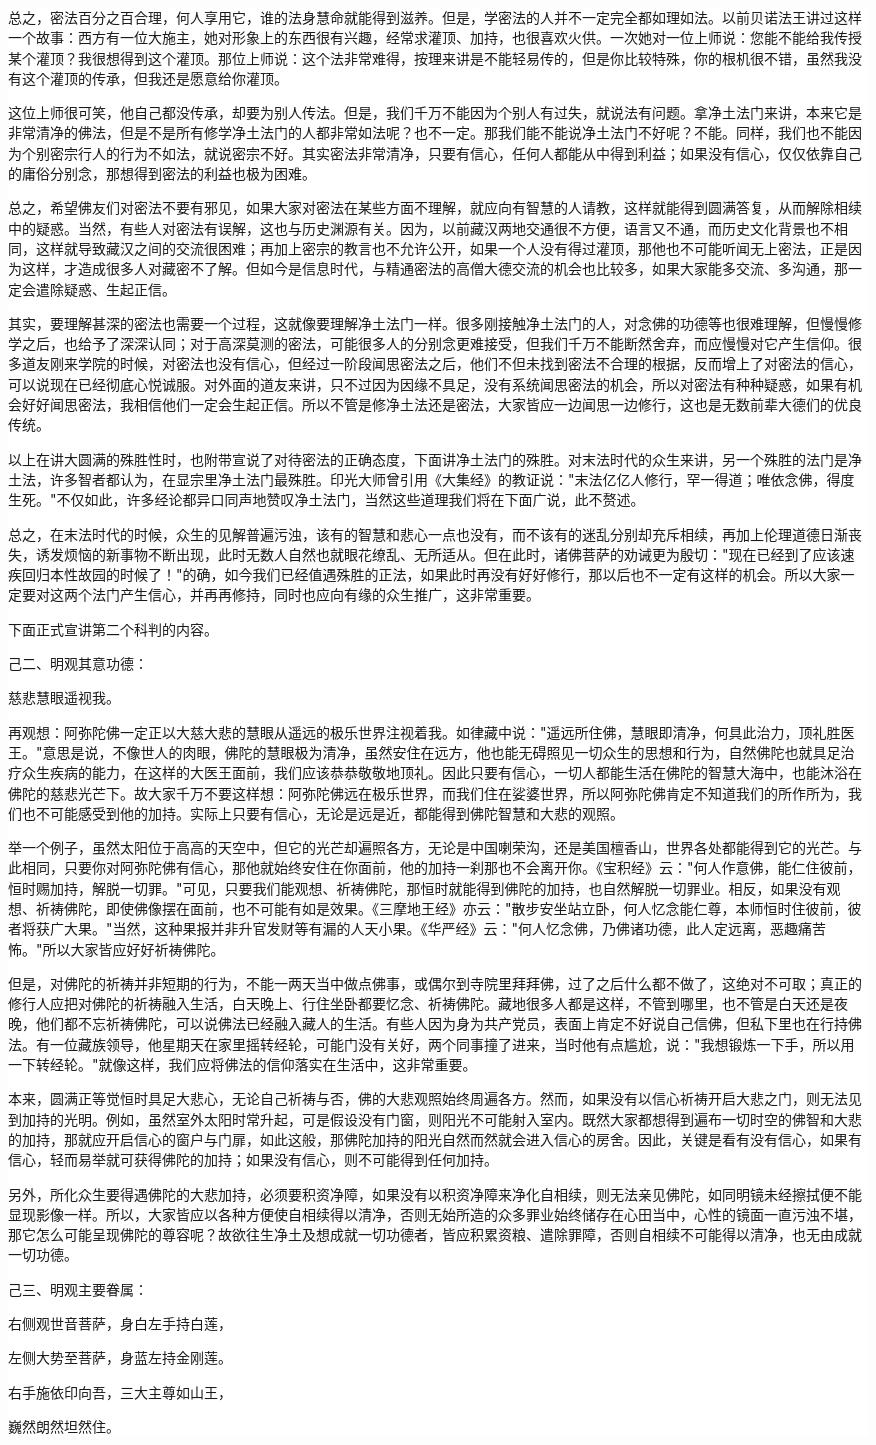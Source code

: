 总之，密法百分之百合理，何人享用它，谁的法身慧命就能得到滋养。但是，学密法的人并不一定完全都如理如法。以前贝诺法王讲过这样一个故事：西方有一位大施主，她对形象上的东西很有兴趣，经常求灌顶、加持，也很喜欢火供。一次她对一位上师说：您能不能给我传授某个灌顶？我很想得到这个灌顶。那位上师说：这个法非常难得，按理来讲是不能轻易传的，但是你比较特殊，你的根机很不错，虽然我没有这个灌顶的传承，但我还是愿意给你灌顶。

这位上师很可笑，他自己都没传承，却要为别人传法。但是，我们千万不能因为个别人有过失，就说法有问题。拿净土法门来讲，本来它是非常清净的佛法，但是不是所有修学净土法门的人都非常如法呢？也不一定。那我们能不能说净土法门不好呢？不能。同样，我们也不能因为个别密宗行人的行为不如法，就说密宗不好。其实密法非常清净，只要有信心，任何人都能从中得到利益；如果没有信心，仅仅依靠自己的庸俗分别念，那想得到密法的利益也极为困难。

总之，希望佛友们对密法不要有邪见，如果大家对密法在某些方面不理解，就应向有智慧的人请教，这样就能得到圆满答复，从而解除相续中的疑惑。当然，有些人对密法有误解，这也与历史渊源有关。因为，以前藏汉两地交通很不方便，语言又不通，而历史文化背景也不相同，这样就导致藏汉之间的交流很困难；再加上密宗的教言也不允许公开，如果一个人没有得过灌顶，那他也不可能听闻无上密法，正是因为这样，才造成很多人对藏密不了解。但如今是信息时代，与精通密法的高僧大德交流的机会也比较多，如果大家能多交流、多沟通，那一定会遣除疑惑、生起正信。

其实，要理解甚深的密法也需要一个过程，这就像要理解净土法门一样。很多刚接触净土法门的人，对念佛的功德等也很难理解，但慢慢修学之后，也给予了深深认同；对于高深莫测的密法，可能很多人的分别念更难接受，但我们千万不能断然舍弃，而应慢慢对它产生信仰。很多道友刚来学院的时候，对密法也没有信心，但经过一阶段闻思密法之后，他们不但未找到密法不合理的根据，反而增上了对密法的信心，可以说现在已经彻底心悦诚服。对外面的道友来讲，只不过因为因缘不具足，没有系统闻思密法的机会，所以对密法有种种疑惑，如果有机会好好闻思密法，我相信他们一定会生起正信。所以不管是修净土法还是密法，大家皆应一边闻思一边修行，这也是无数前辈大德们的优良传统。

以上在讲大圆满的殊胜性时，也附带宣说了对待密法的正确态度，下面讲净土法门的殊胜。对末法时代的众生来讲，另一个殊胜的法门是净土法，许多智者都认为，在显宗里净土法门最殊胜。印光大师曾引用《大集经》的教证说："末法亿亿人修行，罕一得道；唯依念佛，得度生死。"不仅如此，许多经论都异口同声地赞叹净土法门，当然这些道理我们将在下面广说，此不赘述。

总之，在末法时代的时候，众生的见解普遍污浊，该有的智慧和悲心一点也没有，而不该有的迷乱分别却充斥相续，再加上伦理道德日渐丧失，诱发烦恼的新事物不断出现，此时无数人自然也就眼花缭乱、无所适从。但在此时，诸佛菩萨的劝诫更为殷切："现在已经到了应该速疾回归本性故园的时候了！"的确，如今我们已经值遇殊胜的正法，如果此时再没有好好修行，那以后也不一定有这样的机会。所以大家一定要对这两个法门产生信心，并再再修持，同时也应向有缘的众生推广，这非常重要。

下面正式宣讲第二个科判的内容。

己二、明观其意功德：

慈悲慧眼遥视我。

再观想：阿弥陀佛一定正以大慈大悲的慧眼从遥远的极乐世界注视着我。如律藏中说："遥远所住佛，慧眼即清净，何具此治力，顶礼胜医王。"意思是说，不像世人的肉眼，佛陀的慧眼极为清净，虽然安住在远方，他也能无碍照见一切众生的思想和行为，自然佛陀也就具足治疗众生疾病的能力，在这样的大医王面前，我们应该恭恭敬敬地顶礼。因此只要有信心，一切人都能生活在佛陀的智慧大海中，也能沐浴在佛陀的慈悲光芒下。故大家千万不要这样想：阿弥陀佛远在极乐世界，而我们住在娑婆世界，所以阿弥陀佛肯定不知道我们的所作所为，我们也不可能感受到他的加持。实际上只要有信心，无论是远是近，都能得到佛陀智慧和大悲的观照。

举一个例子，虽然太阳位于高高的天空中，但它的光芒却遍照各方，无论是中国喇荣沟，还是美国檀香山，世界各处都能得到它的光芒。与此相同，只要你对阿弥陀佛有信心，那他就始终安住在你面前，他的加持一刹那也不会离开你。《宝积经》云："何人作意佛，能仁住彼前，恒时赐加持，解脱一切罪。"可见，只要我们能观想、祈祷佛陀，那恒时就能得到佛陀的加持，也自然解脱一切罪业。相反，如果没有观想、祈祷佛陀，即使佛像摆在面前，也不可能有如是效果。《三摩地王经》亦云："散步安坐站立卧，何人忆念能仁尊，本师恒时住彼前，彼者将获广大果。"当然，这种果报并非升官发财等有漏的人天小果。《华严经》云："何人忆念佛，乃佛诸功德，此人定远离，恶趣痛苦怖。"所以大家皆应好好祈祷佛陀。

但是，对佛陀的祈祷并非短期的行为，不能一两天当中做点佛事，或偶尔到寺院里拜拜佛，过了之后什么都不做了，这绝对不可取；真正的修行人应把对佛陀的祈祷融入生活，白天晚上、行住坐卧都要忆念、祈祷佛陀。藏地很多人都是这样，不管到哪里，也不管是白天还是夜晚，他们都不忘祈祷佛陀，可以说佛法已经融入藏人的生活。有些人因为身为共产党员，表面上肯定不好说自己信佛，但私下里也在行持佛法。有一位藏族领导，他星期天在家里摇转经轮，可能门没有关好，两个同事撞了进来，当时他有点尴尬，说："我想锻炼一下手，所以用一下转经轮。"就像这样，我们应将佛法的信仰落实在生活中，这非常重要。

本来，圆满正等觉恒时具足大悲心，无论自己祈祷与否，佛的大悲观照始终周遍各方。然而，如果没有以信心祈祷开启大悲之门，则无法见到加持的光明。例如，虽然室外太阳时常升起，可是假设没有门窗，则阳光不可能射入室内。既然大家都想得到遍布一切时空的佛智和大悲的加持，那就应开启信心的窗户与门扉，如此这般，那佛陀加持的阳光自然而然就会进入信心的房舍。因此，关键是看有没有信心，如果有信心，轻而易举就可获得佛陀的加持；如果没有信心，则不可能得到任何加持。

另外，所化众生要得遇佛陀的大悲加持，必须要积资净障，如果没有以积资净障来净化自相续，则无法亲见佛陀，如同明镜未经擦拭便不能显现影像一样。所以，大家皆应以各种方便使自相续得以清净，否则无始所造的众多罪业始终储存在心田当中，心性的镜面一直污浊不堪，那它怎么可能呈现佛陀的尊容呢？故欲往生净土及想成就一切功德者，皆应积累资粮、遣除罪障，否则自相续不可能得以清净，也无由成就一切功德。

己三、明观主要眷属：

右侧观世音菩萨，身白左手持白莲，

左侧大势至菩萨，身蓝左持金刚莲。

右手施依印向吾，三大主尊如山王，

巍然朗然坦然住。
